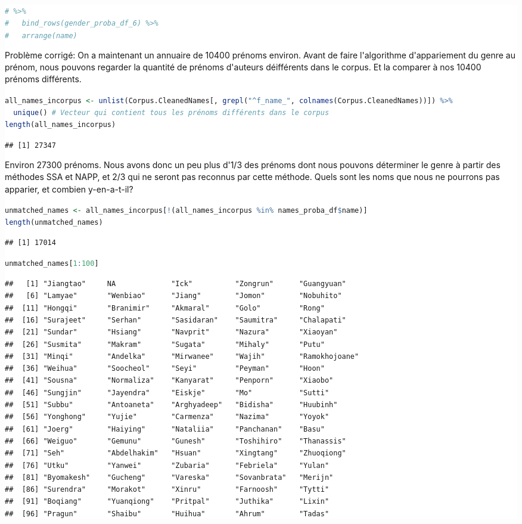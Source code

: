 ``` r
# %>% 
#   bind_rows(gender_proba_df_6) %>% 
#   arrange(name)
```

Problème corrigé: On a maintenant un annuaire de 10400 prénoms environ.
Avant de faire l'algorithme d'appariement du genre au prénom, nous pouvons regarder la quantité de prénoms d'auteurs déifférents dans le corpus.
Et la comparer à nos 10400 prénoms différents.


``` r
all_names_incorpus <- unlist(Corpus.CleanedNames[, grepl("^f_name_", colnames(Corpus.CleanedNames))]) %>% 
  unique() # Vecteur qui contient tous les prénoms différents dans le corpus
length(all_names_incorpus)
```

```
## [1] 27347
```

Environ 27300 prénoms.
Nous avons donc un peu plus d'1/3 des prénoms dont nous pouvons déterminer le genre à partir des méthodes SSA et NAPP, et 2/3 qui ne seront pas reconnus par cette méthode.
Quels sont les noms que nous ne pourrons pas apparier, et combien y-en-a-t-il?


``` r
unmatched_names <- all_names_incorpus[!(all_names_incorpus %in% names_proba_df$name)]
length(unmatched_names)
```

```
## [1] 17014
```

``` r
unmatched_names[1:100]
```

```
##   [1] "Jiangtao"     NA             "Ick"          "Zongrun"      "Guangyuan"   
##   [6] "Lamyae"       "Wenbiao"      "Jiang"        "Jomon"        "Nobuhito"    
##  [11] "Hongqi"       "Branimir"     "Akmaral"      "Golo"         "Rong"        
##  [16] "Surajeet"     "Serhan"       "Sasidaran"    "Saumitra"     "Chalapati"   
##  [21] "Sundar"       "Hsiang"       "Navprit"      "Nazura"       "Xiaoyan"     
##  [26] "Susmita"      "Makram"       "Sugata"       "Mihaly"       "Putu"        
##  [31] "Minqi"        "Andelka"      "Mirwanee"     "Wajih"        "Ramokhojoane"
##  [36] "Weihua"       "Soocheol"     "Seyi"         "Peyman"       "Hoon"        
##  [41] "Sousna"       "Normaliza"    "Kanyarat"     "Penporn"      "Xiaobo"      
##  [46] "Sungjin"      "Jayendra"     "Eiskje"       "Mo"           "Sutti"       
##  [51] "Subbu"        "Antoaneta"    "Arghyadeep"   "Bidisha"      "Huubinh"     
##  [56] "Yonghong"     "Yujie"        "Carmenza"     "Nazima"       "Yoyok"       
##  [61] "Joerg"        "Haiying"      "Nataliia"     "Panchanan"    "Basu"        
##  [66] "Weiguo"       "Gemunu"       "Gunesh"       "Toshihiro"    "Thanassis"   
##  [71] "Seh"          "Abdelhakim"   "Hsuan"        "Xingtang"     "Zhuoqiong"   
##  [76] "Utku"         "Yanwei"       "Zubaria"      "Febriela"     "Yulan"       
##  [81] "Byomakesh"    "Gucheng"      "Vareska"      "Sovanbrata"   "Merijn"      
##  [86] "Surendra"     "Morakot"      "Xinru"        "Farnoosh"     "Tytti"       
##  [91] "Boqiang"      "Yuanqiong"    "Pritpal"      "Juthika"      "Lixin"       
##  [96] "Pragun"       "Shaibu"       "Huihua"       "Ahrum"        "Tadas"
```
